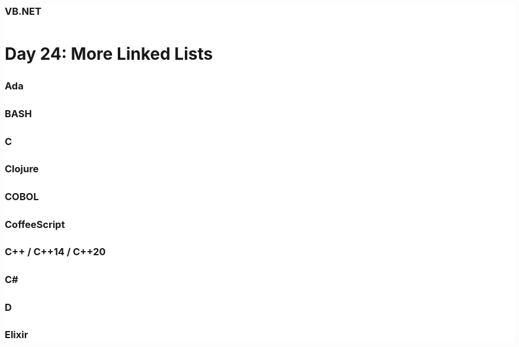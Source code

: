 ```ts
```

### VB.NET

```vb
```

# Day 24: More Linked Lists

### Ada

```rust
```

### BASH

```bash
```

### C

```cpp
```

### Clojure

```clojure
```

### COBOL

```cobol
```

### CoffeeScript

```coffee
```

### C++ / C++14 / C++20

```cpp
```

### C#

```cs
```

### D

```d
```

### Elixir
